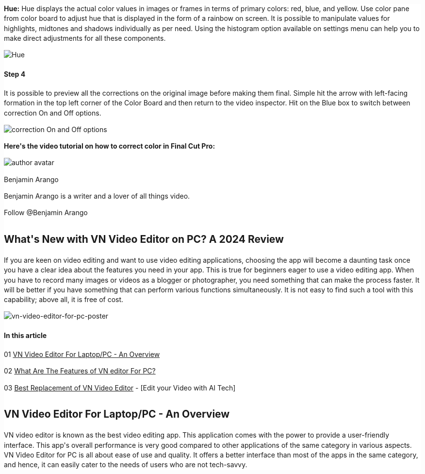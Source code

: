 **Hue:**  Hue displays the actual color values in images or frames in terms of primary colors: red, blue, and yellow. Use color pane from color board to adjust hue that is displayed in the form of a rainbow on screen. It is possible to manipulate values for highlights, midtones and shadows individually as per need. Using the histogram option available on settings menu can help you to make direct adjustments for all these components.

![Hue ](https://images.wondershare.com/filmora/article-images/color-correction-in-fcp-9.png)

#### Step 4

It is possible to preview all the corrections on the original image before making them final. Simple hit the arrow with left-facing formation in the top left corner of the Color Board and then return to the video inspector. Hit on the Blue box to switch between correction On and Off options.

![correction On and Off options](https://images.wondershare.com/filmora/article-images/color-correction-in-fcp-10.png)

**Here's the video tutorial on how to correct color in Final Cut Pro:**

![author avatar](https://images.wondershare.com/filmora/article-images/benjamin-arango-author.jpg)

Benjamin Arango

Benjamin Arango is a writer and a lover of all things video.

Follow @Benjamin Arango

<ins class="adsbygoogle"
     style="display:block"
     data-ad-format="autorelaxed"
     data-ad-client="ca-pub-7571918770474297"
     data-ad-slot="1223367746"></ins>

## What's New with VN Video Editor on PC? A 2024 Review

If you are keen on video editing and want to use video editing applications, choosing the app will become a daunting task once you have a clear idea about the features you need in your app. This is true for beginners eager to use a video editing app. When you have to record many images or videos as a blogger or photographer, you need something that can make the process faster. It will be better if you have something that can perform various functions simultaneously. It is not easy to find such a tool with this capability; above all, it is free of cost.

![vn-video-editor-for-pc-poster](https://images.wondershare.com/filmora/article-images/vn-video-editor-for-pc-poster.png)

#### In this article

01 [VN Video Editor For Laptop/PC - An Overview](#part1)

02 [What Are The Features of VN editor For PC?](#part2)

03 [Best Replacement of VN Video Editor](#part3) \- \[Edit your Video with AI Tech\]

## **VN Video Editor For Laptop/PC - An Overview**

VN video editor is known as the best video editing app. This application comes with the power to provide a user-friendly interface. This app's overall performance is very good compared to other applications of the same category in various aspects. VN Video Editor for PC is all about ease of use and quality. It offers a better interface than most of the apps in the same category, and hence, it can easily cater to the needs of users who are not tech-savvy.
